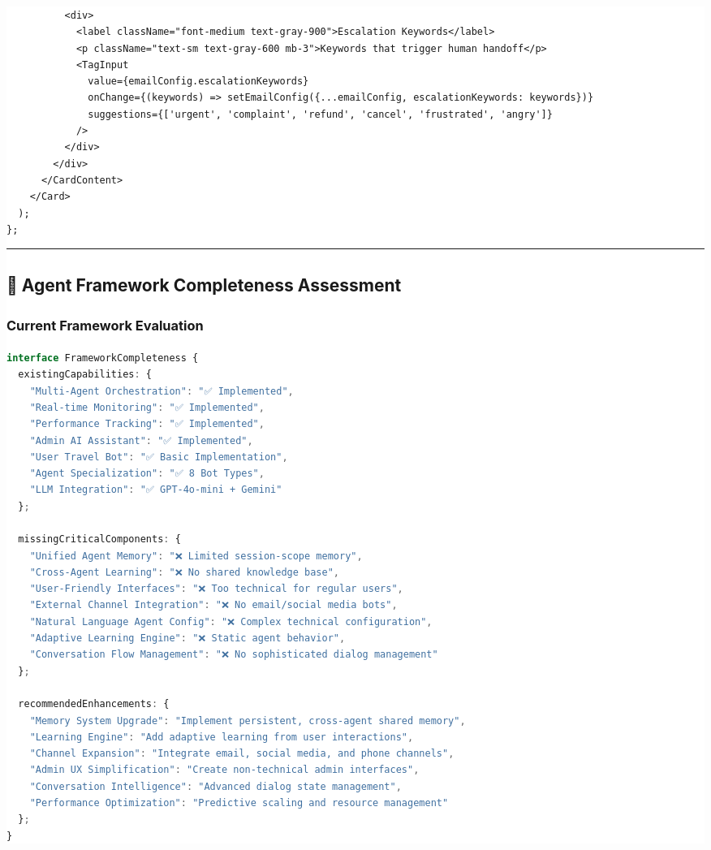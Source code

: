 ```tsx
          <div>
            <label className="font-medium text-gray-900">Escalation Keywords</label>
            <p className="text-sm text-gray-600 mb-3">Keywords that trigger human handoff</p>
            <TagInput 
              value={emailConfig.escalationKeywords}
              onChange={(keywords) => setEmailConfig({...emailConfig, escalationKeywords: keywords})}
              suggestions={['urgent', 'complaint', 'refund', 'cancel', 'frustrated', 'angry']}
            />
          </div>
        </div>
      </CardContent>
    </Card>
  );
};
```

---

## 🧠 **Agent Framework Completeness Assessment**

### **Current Framework Evaluation**

```typescript
interface FrameworkCompleteness {
  existingCapabilities: {
    "Multi-Agent Orchestration": "✅ Implemented",
    "Real-time Monitoring": "✅ Implemented", 
    "Performance Tracking": "✅ Implemented",
    "Admin AI Assistant": "✅ Implemented",
    "User Travel Bot": "✅ Basic Implementation",
    "Agent Specialization": "✅ 8 Bot Types",
    "LLM Integration": "✅ GPT-4o-mini + Gemini"
  };
  
  missingCriticalComponents: {
    "Unified Agent Memory": "❌ Limited session-scope memory",
    "Cross-Agent Learning": "❌ No shared knowledge base",
    "User-Friendly Interfaces": "❌ Too technical for regular users",
    "External Channel Integration": "❌ No email/social media bots",
    "Natural Language Agent Config": "❌ Complex technical configuration",
    "Adaptive Learning Engine": "❌ Static agent behavior",
    "Conversation Flow Management": "❌ No sophisticated dialog management"
  };
  
  recommendedEnhancements: {
    "Memory System Upgrade": "Implement persistent, cross-agent shared memory",
    "Learning Engine": "Add adaptive learning from user interactions", 
    "Channel Expansion": "Integrate email, social media, and phone channels",
    "Admin UX Simplification": "Create non-technical admin interfaces",
    "Conversation Intelligence": "Advanced dialog state management",
    "Performance Optimization": "Predictive scaling and resource management"
  };
}
```
